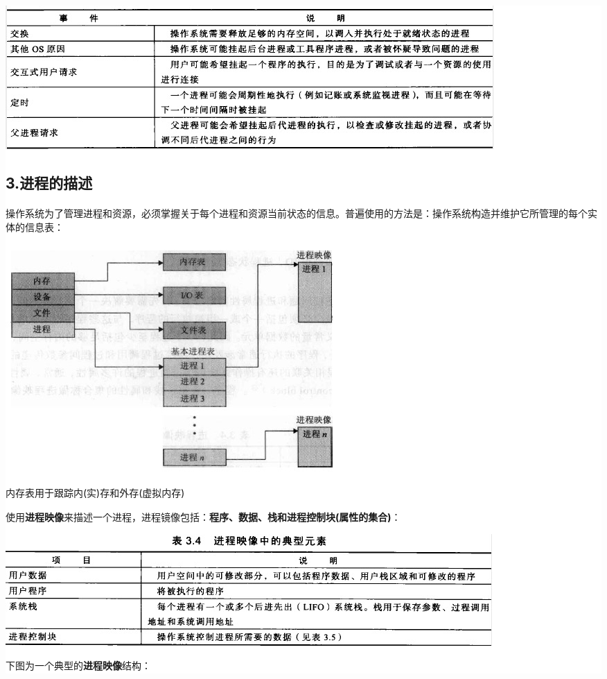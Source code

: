 ![](../pic/os-3-8.png)

## 3.进程的描述

操作系统为了管理进程和资源，必须掌握关于每个进程和资源当前状态的信息。普遍使用的方法是：操作系统构造并维护它所管理的每个实体的信息表：

![](../pic/os-3-9.png)

内存表用于跟踪内(实)存和外存(虚拟内存)

使用**进程映像**来描述一个进程，进程镜像包括：**程序、数据、栈和进程控制块(属性的集合)**：

![](../pic/os-3-10.png)

下图为一个典型的**进程映像**结构：
